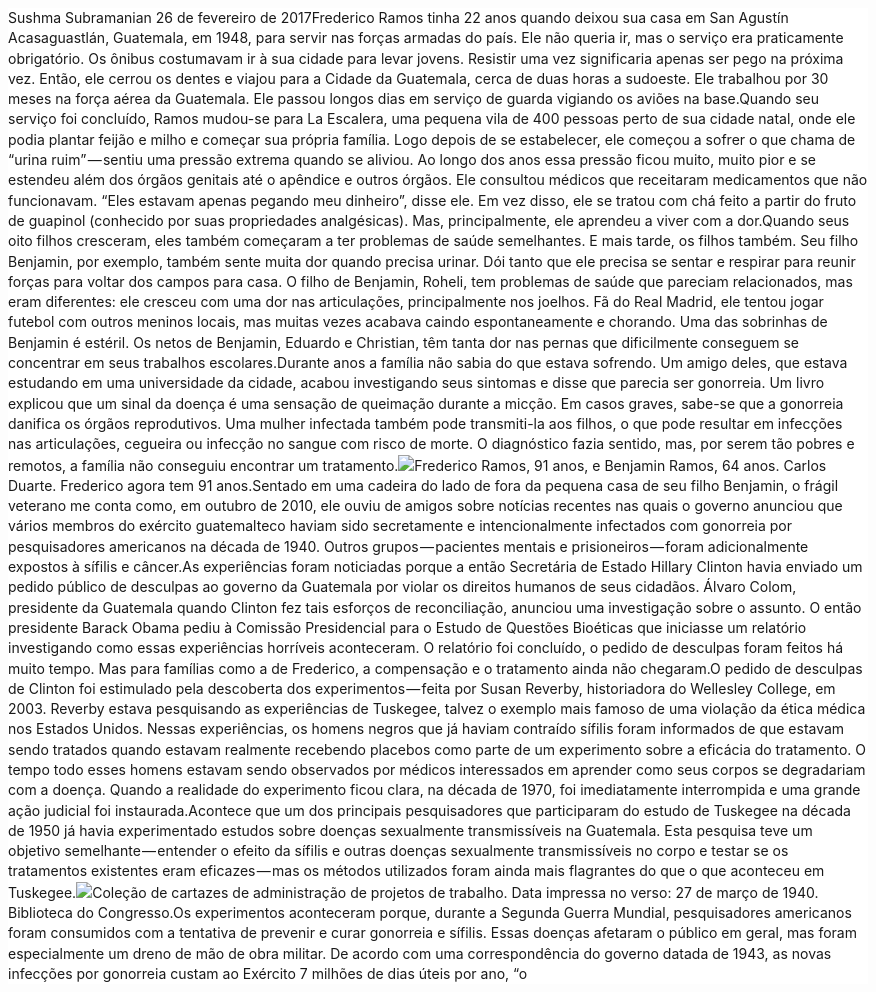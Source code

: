 Sushma Subramanian 26 de fevereiro de 2017Frederico Ramos tinha 22 anos quando deixou sua casa em San Agustín Acasaguastlán, Guatemala, em 1948, para servir nas forças armadas do país. Ele não queria ir, mas o serviço era praticamente obrigatório. Os ônibus costumavam ir à sua cidade para levar jovens. Resistir uma vez significaria apenas ser pego na próxima vez. Então, ele cerrou os dentes e viajou para a Cidade da Guatemala, cerca de duas horas a sudoeste. Ele trabalhou por 30 meses na força aérea da Guatemala. Ele passou longos dias em serviço de guarda vigiando os aviões na base.Quando seu serviço foi concluído, Ramos mudou-se para La Escalera, uma pequena vila de 400 pessoas perto de sua cidade natal, onde ele podia plantar feijão e milho e começar sua própria família. Logo depois de se estabelecer, ele começou a sofrer o que chama de “urina ruim” — sentiu uma pressão extrema quando se aliviou. Ao longo dos anos essa pressão ficou muito, muito pior e se estendeu além dos órgãos genitais até o apêndice e outros órgãos. Ele consultou médicos que receitaram medicamentos que não funcionavam. “Eles estavam apenas pegando meu dinheiro”, disse ele. Em vez disso, ele se tratou com chá feito a partir do fruto de guapinol (conhecido por suas propriedades analgésicas). Mas, principalmente, ele aprendeu a viver com a dor.Quando seus oito filhos cresceram, eles também começaram a ter problemas de saúde semelhantes. E mais tarde, os filhos também. Seu filho Benjamin, por exemplo, também sente muita dor quando precisa urinar. Dói tanto que ele precisa se sentar e respirar para reunir forças para voltar dos campos para casa. O filho de Benjamin, Roheli, tem problemas de saúde que pareciam relacionados, mas eram diferentes: ele cresceu com uma dor nas articulações, principalmente nos joelhos. Fã do Real Madrid, ele tentou jogar futebol com outros meninos locais, mas muitas vezes acabava caindo espontaneamente e chorando. Uma das sobrinhas de Benjamin é estéril. Os netos de Benjamin, Eduardo e Christian, têm tanta dor nas pernas que dificilmente conseguem se concentrar em seus trabalhos escolares.Durante anos a família não sabia do que estava sofrendo. Um amigo deles, que estava estudando em uma universidade da cidade, acabou investigando seus sintomas e disse que parecia ser gonorreia. Um livro explicou que um sinal da doença é uma sensação de queimação durante a micção. Em casos graves, sabe-se que a gonorreia danifica os órgãos reprodutivos. Uma mulher infectada também pode transmiti-la aos filhos, o que pode resultar em infecções nas articulações, cegueira ou infecção no sangue com risco de morte. O diagnóstico fazia sentido, mas, por serem tão pobres e remotos, a família não conseguiu encontrar um tratamento.![](https://cdn-images-1.medium.com/max/800/1*DbJn10ejpnAt0UeW14LDNQ.png)Frederico Ramos, 91 anos, e Benjamin Ramos, 64 anos. Carlos Duarte. Frederico agora tem 91 anos.Sentado em uma cadeira do lado de fora da pequena casa de seu filho Benjamin, o frágil veterano me conta como, em outubro de 2010, ele ouviu de amigos sobre notícias recentes nas quais o governo anunciou que vários membros do exército guatemalteco haviam sido secretamente e intencionalmente infectados com gonorreia por pesquisadores americanos na década de 1940. Outros grupos — pacientes mentais e prisioneiros — foram adicionalmente expostos à sífilis e câncer.As experiências foram noticiadas porque a então Secretária de Estado Hillary Clinton havia enviado um pedido público de desculpas ao governo da Guatemala por violar os direitos humanos de seus cidadãos. Álvaro Colom, presidente da Guatemala quando Clinton fez tais esforços de reconciliação, anunciou uma investigação sobre o assunto. O então presidente Barack Obama pediu à Comissão Presidencial para o Estudo de Questões Bioéticas que iniciasse um relatório investigando como essas experiências horríveis aconteceram. O relatório foi concluído, o pedido de desculpas foram feitos há muito tempo. Mas para famílias como a de Frederico, a compensação e o tratamento ainda não chegaram.O pedido de desculpas de Clinton foi estimulado pela descoberta dos experimentos — feita por Susan Reverby, historiadora do Wellesley College, em 2003. Reverby estava pesquisando as experiências de Tuskegee, talvez o exemplo mais famoso de uma violação da ética médica nos Estados Unidos. Nessas experiências, os homens negros que já haviam contraído sífilis foram informados de que estavam sendo tratados quando estavam realmente recebendo placebos como parte de um experimento sobre a eficácia do tratamento. O tempo todo esses homens estavam sendo observados por médicos interessados em aprender como seus corpos se degradariam com a doença. Quando a realidade do experimento ficou clara, na década de 1970, foi imediatamente interrompida e uma grande ação judicial foi instaurada.Acontece que um dos principais pesquisadores que participaram do estudo de Tuskegee na década de 1950 já havia experimentado estudos sobre doenças sexualmente transmissíveis na Guatemala. Esta pesquisa teve um objetivo semelhante — entender o efeito da sífilis e outras doenças sexualmente transmissíveis no corpo e testar se os tratamentos existentes eram eficazes — mas os métodos utilizados foram ainda mais flagrantes do que o que aconteceu em Tuskegee.![](https://cdn-images-1.medium.com/max/800/1*dm6iCaY4blTBsNfxDueAqQ.png)Coleção de cartazes de administração de projetos de trabalho. Data impressa no verso: 27 de março de 1940. Biblioteca do Congresso.Os experimentos aconteceram porque, durante a Segunda Guerra Mundial, pesquisadores americanos foram consumidos com a tentativa de prevenir e curar gonorreia e sífilis. Essas doenças afetaram o público em geral, mas foram especialmente um dreno de mão de obra militar. De acordo com uma correspondência do governo datada de 1943, as novas infecções por gonorreia custam ao Exército 7 milhões de dias úteis por ano, “o